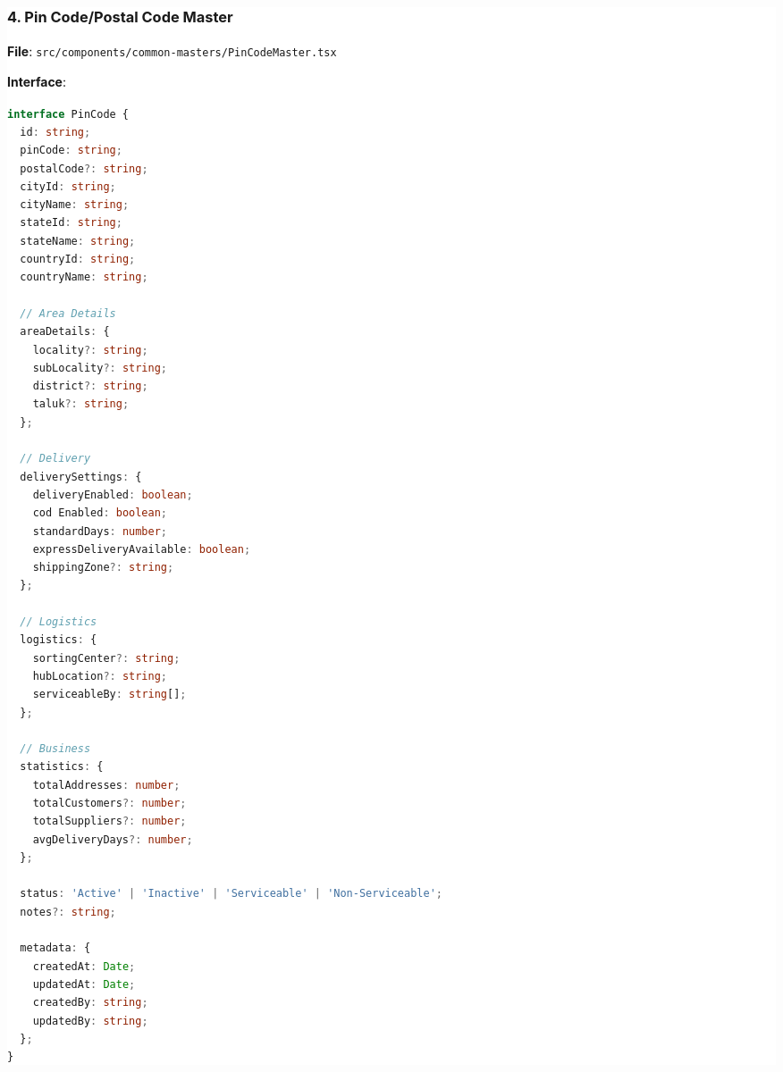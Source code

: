 ### 4. Pin Code/Postal Code Master

**File**: `src/components/common-masters/PinCodeMaster.tsx`

**Interface**:
```typescript
interface PinCode {
  id: string;
  pinCode: string;
  postalCode?: string;
  cityId: string;
  cityName: string;
  stateId: string;
  stateName: string;
  countryId: string;
  countryName: string;

  // Area Details
  areaDetails: {
    locality?: string;
    subLocality?: string;
    district?: string;
    taluk?: string;
  };

  // Delivery
  deliverySettings: {
    deliveryEnabled: boolean;
    cod Enabled: boolean;
    standardDays: number;
    expressDeliveryAvailable: boolean;
    shippingZone?: string;
  };

  // Logistics
  logistics: {
    sortingCenter?: string;
    hubLocation?: string;
    serviceableBy: string[];
  };

  // Business
  statistics: {
    totalAddresses: number;
    totalCustomers?: number;
    totalSuppliers?: number;
    avgDeliveryDays?: number;
  };

  status: 'Active' | 'Inactive' | 'Serviceable' | 'Non-Serviceable';
  notes?: string;

  metadata: {
    createdAt: Date;
    updatedAt: Date;
    createdBy: string;
    updatedBy: string;
  };
}
```
